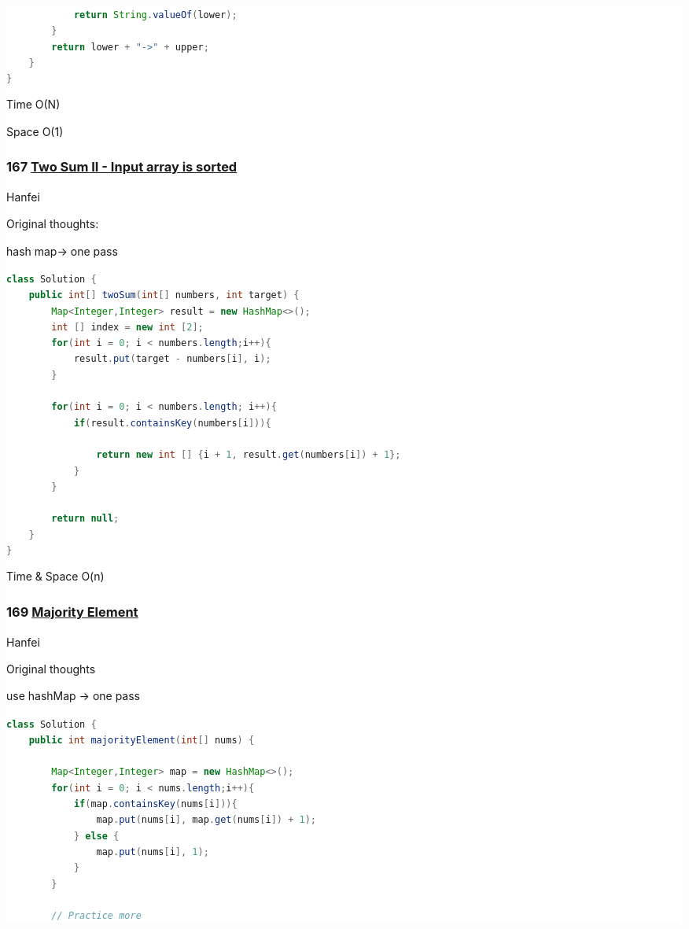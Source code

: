 ```java
            return String.valueOf(lower);
        }
        return lower + "->" + upper;
    }
}

```

Time O(N)

Space O(1)

### 167 [ Two Sum II - Input array is sorted](https://leetcode.com/problems/two-sum-ii-input-array-is-sorted)

Hanfei

Original thoughts:

hash map-> one pass



```java
class Solution {
    public int[] twoSum(int[] numbers, int target) {
        Map<Integer,Integer> result = new HashMap<>();
        int [] index = new int [2];
        for(int i = 0; i < numbers.length;i++){
            result.put(target - numbers[i], i);
        }
        
        for(int i = 0; i < numbers.length; i++){
            if(result.containsKey(numbers[i])){
                
                return new int [] {i + 1, result.get(numbers[i]) + 1};
            }
        }
        
        return null;
    }
}
```

Time & Space O(n)

### 169 [Majority Element](https://leetcode.com/problems/majority-element)

Hanfei

Original thoughts

use hashMap -> one pass

```java
class Solution {
    public int majorityElement(int[] nums) {
        
        Map<Integer,Integer> map = new HashMap<>();
        for(int i = 0; i < nums.length;i++){
            if(map.containsKey(nums[i])){
                map.put(nums[i], map.get(nums[i]) + 1);
            } else {
                map.put(nums[i], 1);
            }
        }
        
        // Practice more
```